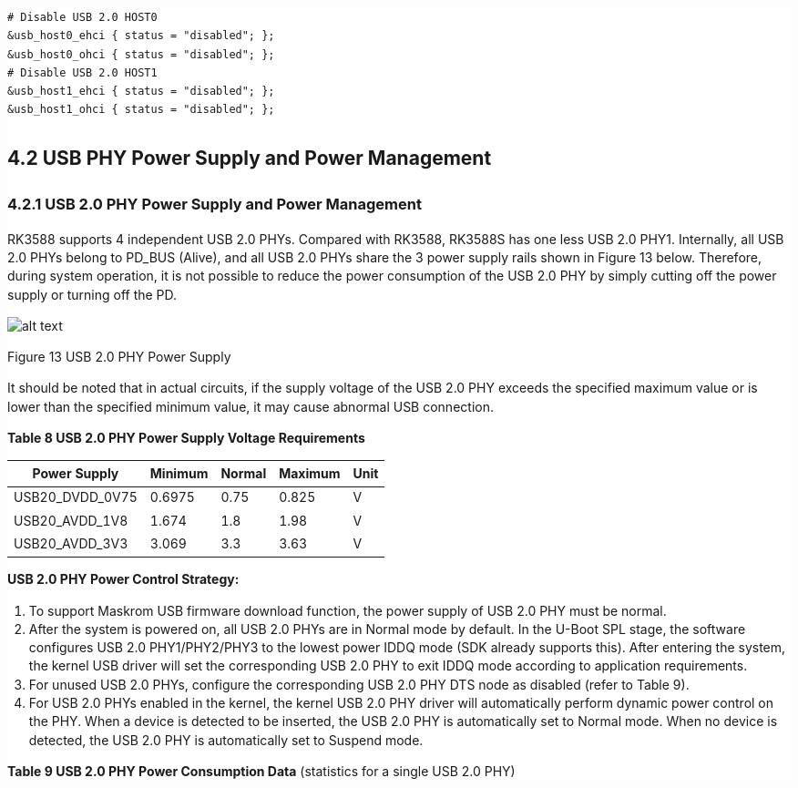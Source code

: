 ```
# Disable USB 2.0 HOST0
&usb_host0_ehci { status = "disabled"; };
&usb_host0_ohci { status = "disabled"; };
# Disable USB 2.0 HOST1
&usb_host1_ehci { status = "disabled"; };
&usb_host1_ohci { status = "disabled"; };
```

## 4.2 USB PHY Power Supply and Power Management

### 4.2.1 USB 2.0 PHY Power Supply and Power Management

RK3588 supports 4 independent USB 2.0 PHYs. Compared with RK3588, RK3588S has one less USB 2.0 PHY1. Internally, all USB 2.0 PHYs belong to PD_BUS (Alive), and all USB 2.0 PHYs share the 3 power supply rails shown in Figure 13 below. Therefore, during system operation, it is not possible to reduce the power consumption of the USB 2.0 PHY by simply cutting off the power supply or turning off the PD.

![alt text](/pdf/rk/usb/3588/image-12.png)

Figure 13 USB 2.0 PHY Power Supply

It should be noted that in actual circuits, if the supply voltage of the USB 2.0 PHY exceeds the specified maximum value or is lower than the specified minimum value, it may cause abnormal USB connection.

**Table 8 USB 2.0 PHY Power Supply Voltage Requirements**

| Power Supply      | Minimum | Normal | Maximum | Unit |
|-------------------|---------|--------|---------|------|
| USB20_DVDD_0V75   | 0.6975  | 0.75   | 0.825   | V    |
| USB20_AVDD_1V8    | 1.674   | 1.8    | 1.98    | V    |
| USB20_AVDD_3V3    | 3.069   | 3.3    | 3.63    | V    |

**USB 2.0 PHY Power Control Strategy:**

  1. To support Maskrom USB firmware download function, the power supply of USB 2.0 PHY must be normal.
  2. After the system is powered on, all USB 2.0 PHYs are in Normal mode by default. In the U-Boot SPL stage, the software configures USB 2.0 PHY1/PHY2/PHY3 to the lowest power IDDQ mode (SDK already supports this). After entering the system, the kernel USB driver will set the corresponding USB 2.0 PHY to exit IDDQ mode according to application requirements.
  3. For unused USB 2.0 PHYs, configure the corresponding USB 2.0 PHY DTS node as disabled (refer to Table 9).
  4. For USB 2.0 PHYs enabled in the kernel, the kernel USB 2.0 PHY driver will automatically perform dynamic power control on the PHY. When a device is detected to be inserted, the USB 2.0 PHY is automatically set to Normal mode. When no device is detected, the USB 2.0 PHY is automatically set to Suspend mode.

**Table 9 USB 2.0 PHY Power Consumption Data**
(statistics for a single USB 2.0 PHY)
